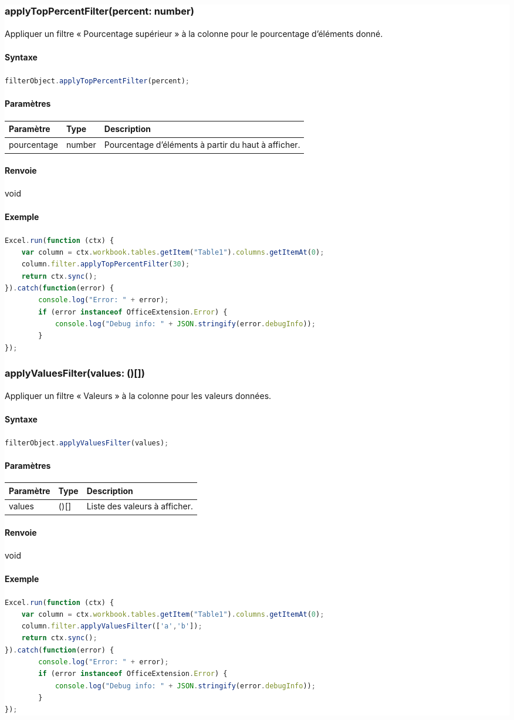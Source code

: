
### applyTopPercentFilter(percent: number)
Appliquer un filtre « Pourcentage supérieur » à la colonne pour le pourcentage d’éléments donné.

#### Syntaxe
```js
filterObject.applyTopPercentFilter(percent);
```

#### Paramètres
| Paramètre   | Type|Description|
|:---------------|:--------|:----------|
|pourcentage|number|Pourcentage d’éléments à partir du haut à afficher.|

#### Renvoie
void

#### Exemple
```js
Excel.run(function (ctx) { 
    var column = ctx.workbook.tables.getItem("Table1").columns.getItemAt(0);
    column.filter.applyTopPercentFilter(30);
    return ctx.sync(); 
}).catch(function(error) {
        console.log("Error: " + error);
        if (error instanceof OfficeExtension.Error) {
            console.log("Debug info: " + JSON.stringify(error.debugInfo));
        }
});
```
### applyValuesFilter(values: ()[])
Appliquer un filtre « Valeurs » à la colonne pour les valeurs données.

#### Syntaxe
```js
filterObject.applyValuesFilter(values);
```

#### Paramètres
| Paramètre   | Type|Description|
|:---------------|:--------|:----------|
|values|()[]|Liste des valeurs à afficher.|

#### Renvoie
void

#### Exemple
```js
Excel.run(function (ctx) { 
    var column = ctx.workbook.tables.getItem("Table1").columns.getItemAt(0);
    column.filter.applyValuesFilter(['a','b']);
    return ctx.sync(); 
}).catch(function(error) {
        console.log("Error: " + error);
        if (error instanceof OfficeExtension.Error) {
            console.log("Debug info: " + JSON.stringify(error.debugInfo));
        }
});
```
